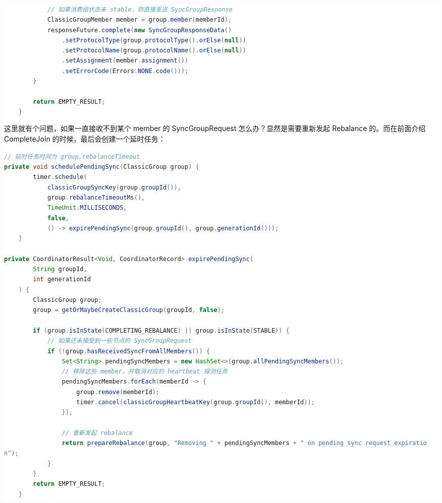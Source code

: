 ```java
            // 如果消费组状态未 stable，则直接发送 SyncGroupResponse
            ClassicGroupMember member = group.member(memberId);
            responseFuture.complete(new SyncGroupResponseData()
                .setProtocolType(group.protocolType().orElse(null))
                .setProtocolName(group.protocolName().orElse(null))
                .setAssignment(member.assignment())
                .setErrorCode(Errors.NONE.code()));
        } 

        return EMPTY_RESULT;
    }
```

这里就有个问题，如果一直接收不到某个 member 的 SyncGroupRequest 怎么办？显然是需要重新发起 Rebalance 的。而在前面介绍 CompleteJoin 的时候，最后会创建一个延时任务：

```java
// 延时任务时间为 group.rebalanceTimeout
private void schedulePendingSync(ClassicGroup group) {
        timer.schedule(
            classicGroupSyncKey(group.groupId()),
            group.rebalanceTimeoutMs(),
            TimeUnit.MILLISECONDS,
            false,
            () -> expirePendingSync(group.groupId(), group.generationId()));
    }

private CoordinatorResult<Void, CoordinatorRecord> expirePendingSync(
        String groupId,
        int generationId
    ) {
        ClassicGroup group;
        group = getOrMaybeCreateClassicGroup(groupId, false);

        if (group.isInState(COMPLETING_REBALANCE) || group.isInState(STABLE)) {
            // 如果还未接受到一些节点的 SyncGroupRequest
            if (!group.hasReceivedSyncFromAllMembers()) {
                Set<String> pendingSyncMembers = new HashSet<>(group.allPendingSyncMembers());
                // 移除这些 member，并取消对应的 heartbeat 探测任务
                pendingSyncMembers.forEach(memberId -> {
                    group.remove(memberId);
                    timer.cancel(classicGroupHeartbeatKey(group.groupId(), memberId));
                });

                // 重新发起 rebalance
                return prepareRebalance(group, "Removing " + pendingSyncMembers + " on pending sync request expiration");
            }
        }
        return EMPTY_RESULT;
    }
```

